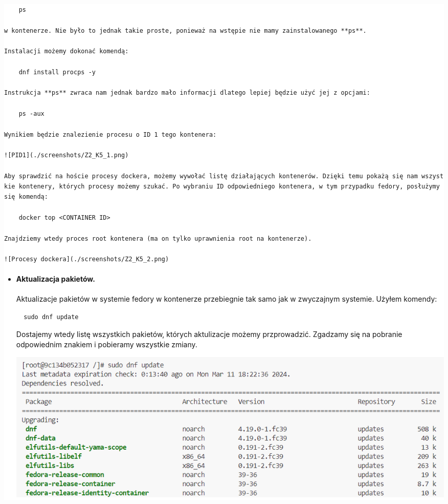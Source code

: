         ps

    w kontenerze. Nie było to jednak takie proste, ponieważ na wstępie nie mamy zainstalowanego **ps**.
    
    Instalacji możemy dokonać komendą:

        dnf install procps -y

    Instrukcja **ps** zwraca nam jednak bardzo mało informacji dlatego lepiej będzie użyć jej z opcjami:

        ps -aux

    Wynikiem będzie znalezienie procesu o ID 1 tego kontenera:

    ![PID1](./screenshots/Z2_K5_1.png)

    Aby sprawdzić na hoście procesy dockera, możemy wywołać listę działających kontenerów. Dzięki temu pokażą się nam wszystkie kontenery, których procesy możemy szukać. Po wybraniu ID odpowiedniego kontenera, w tym przypadku fedory, posłużymy się komendą:

        docker top <CONTAINER ID>

    Znajdziemy wtedy proces root kontenera (ma on tylko uprawnienia root na kontenerze).

    ![Procesy dockera](./screenshots/Z2_K5_2.png)

- #### Aktualizacja pakietów.

    Aktualizacje pakietów w systemie fedory w kontenerze przebiegnie tak samo jak w zwyczajnym systemie. Użyłem komendy:

        sudo dnf update

    Dostajemy wtedy listę wszystkich pakietów, których aktulizacje możemy przprowadzić. Zgadzamy się na pobranie odpowiednim znakiem i pobieramy wszystkie zmiany.

    ![Aktualizacja pakietow](./screenshots/Z2_K5_3.png)
